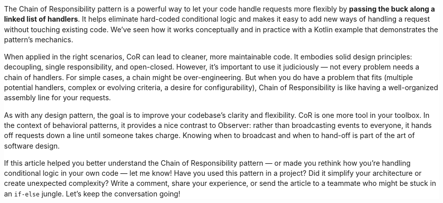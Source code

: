 The Chain of Responsibility pattern is a powerful way to let your code handle requests more flexibly by **passing the buck along a linked list of handlers**. It helps eliminate hard-coded conditional logic and makes it easy to add new ways of handling a request without touching existing code. We’ve seen how it works conceptually and in practice with a Kotlin example that demonstrates the pattern’s mechanics.

When applied in the right scenarios, CoR can lead to cleaner, more maintainable code. It embodies solid design principles: decoupling, single responsibility, and open-closed. However, it’s important to use it judiciously — not every problem needs a chain of handlers. For simple cases, a chain might be over-engineering. But when you do have a problem that fits (multiple potential handlers, complex or evolving criteria, a desire for configurability), Chain of Responsibility is like having a well-organized assembly line for your requests.

As with any design pattern, the goal is to improve your codebase’s clarity and flexibility. CoR is one more tool in your toolbox. In the context of behavioral patterns, it provides a nice contrast to Observer: rather than broadcasting events to everyone, it hands off requests down a line until someone takes charge. Knowing when to broadcast and when to hand-off is part of the art of software design.

If this article helped you better understand the Chain of Responsibility pattern — or made you rethink how you’re handling conditional logic in your own code — let me know! Have you used this pattern in a project? Did it simplify your architecture or create unexpected complexity? Write a comment, share your experience, or send the article to a teammate who might be stuck in an `if-else` jungle. Let’s keep the conversation going!
